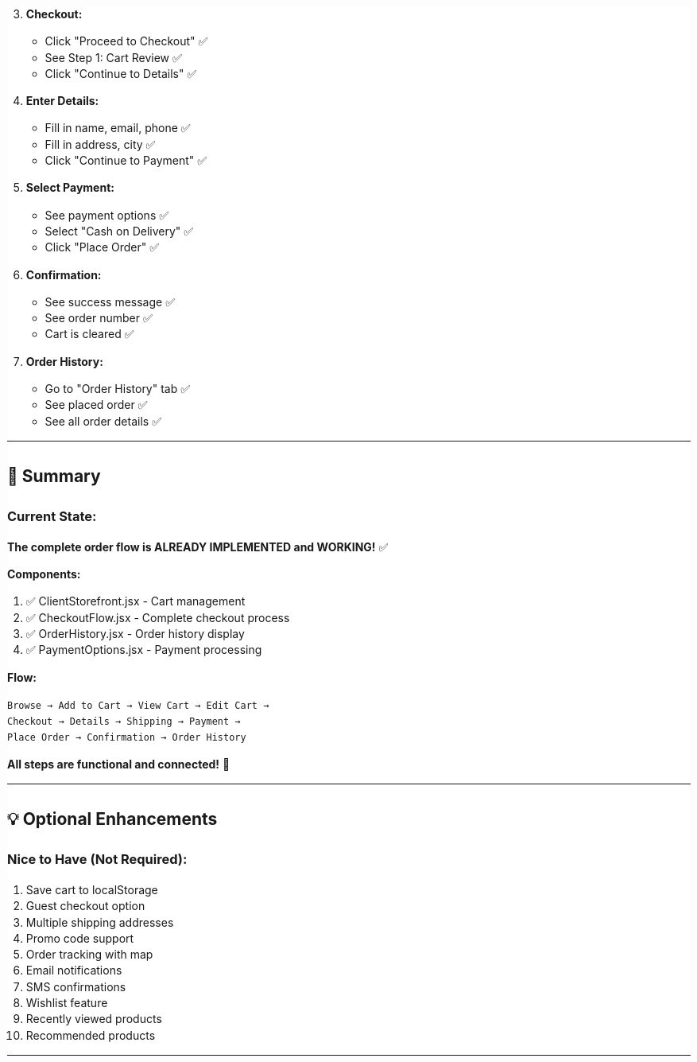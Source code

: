 3. **Checkout:**
   - Click "Proceed to Checkout" ✅
   - See Step 1: Cart Review ✅
   - Click "Continue to Details" ✅

4. **Enter Details:**
   - Fill in name, email, phone ✅
   - Fill in address, city ✅
   - Click "Continue to Payment" ✅

5. **Select Payment:**
   - See payment options ✅
   - Select "Cash on Delivery" ✅
   - Click "Place Order" ✅

6. **Confirmation:**
   - See success message ✅
   - See order number ✅
   - Cart is cleared ✅

7. **Order History:**
   - Go to "Order History" tab ✅
   - See placed order ✅
   - See all order details ✅

---

## 📝 Summary

### **Current State:**

**The complete order flow is ALREADY IMPLEMENTED and WORKING!** ✅

**Components:**
1. ✅ ClientStorefront.jsx - Cart management
2. ✅ CheckoutFlow.jsx - Complete checkout process
3. ✅ OrderHistory.jsx - Order history display
4. ✅ PaymentOptions.jsx - Payment processing

**Flow:**
```
Browse → Add to Cart → View Cart → Edit Cart → 
Checkout → Details → Shipping → Payment → 
Place Order → Confirmation → Order History
```

**All steps are functional and connected!** 🎉

---

## 💡 Optional Enhancements

### **Nice to Have (Not Required):**
1. Save cart to localStorage
2. Guest checkout option
3. Multiple shipping addresses
4. Promo code support
5. Order tracking with map
6. Email notifications
7. SMS confirmations
8. Wishlist feature
9. Recently viewed products
10. Recommended products

---